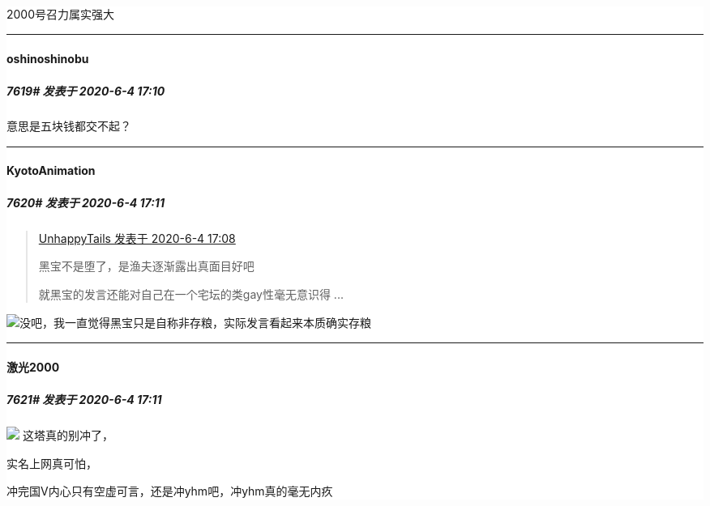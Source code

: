 


2000号召力属实强大







-----

####  oshinoshinobu  
##### 7619#       发表于 2020-6-4 17:10




意思是五块钱都交不起？







-----

####  KyotoAnimation  
##### 7620#       发表于 2020-6-4 17:11



<blockquote><a href="httphttps://bbs.saraba1st.com/2b/forum.php?mod=redirect&amp;goto=findpost&amp;pid=47676687&amp;ptid=1938145" target="_blank">UnhappyTails 发表于 2020-6-4 17:08</a>

黑宝不是堕了，是渔夫逐渐露出真面目好吧


就黑宝的发言还能对自己在一个宅坛的类gay性毫无意识得 ...</blockquote>
<img src="https://static.saraba1st.com/image/smiley/face2017/068.png" referrerpolicy="no-referrer">没吧，我一直觉得黑宝只是自称非存粮，实际发言看起来本质确实存粮







-----

####  激光2000  
##### 7621#       发表于 2020-6-4 17:11



<img src="https://static.saraba1st.com/image/smiley/face2017/124.png" referrerpolicy="no-referrer"> 这塔真的别冲了，


实名上网真可怕，


冲完国V内心只有空虚可言，还是冲yhm吧，冲yhm真的毫无内疚






